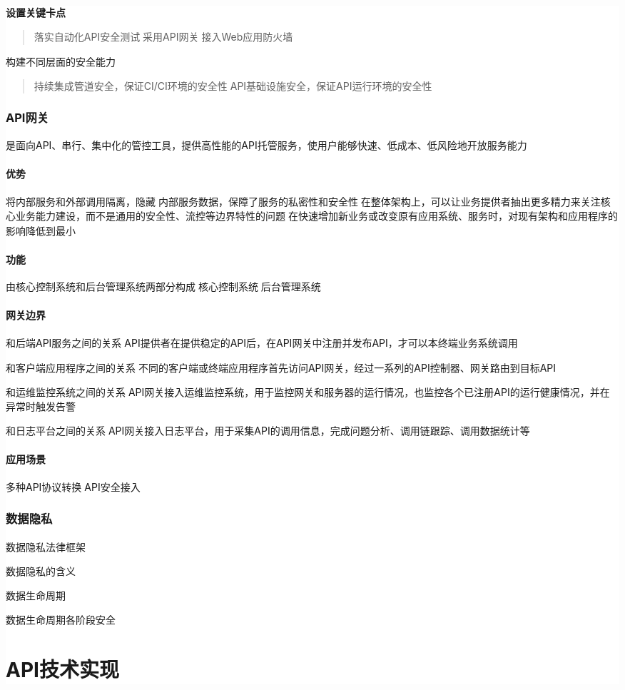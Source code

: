 **设置关键卡点**

> 落实自动化API安全测试
> 采用API网关
> 接入Web应用防火墙

构建不同层面的安全能力

> 持续集成管道安全，保证CI/CI环境的安全性
> API基础设施安全，保证API运行环境的安全性

### API网关

是面向API、串行、集中化的管控工具，提供高性能的API托管服务，使用户能够快速、低成本、低风险地开放服务能力

#### 优势

将内部服务和外部调用隔离，隐藏 内部服务数据，保障了服务的私密性和安全性
在整体架构上，可以让业务提供者抽出更多精力来关注核心业务能力建设，而不是通用的安全性、流控等边界特性的问题
在快速增加新业务或改变原有应用系统、服务时，对现有架构和应用程序的影响降低到最小

#### 功能

由核心控制系统和后台管理系统两部分构成
核心控制系统
后台管理系统

#### 网关边界

和后端API服务之间的关系
API提供者在提供稳定的API后，在API网关中注册并发布API，才可以本终端业务系统调用

和客户端应用程序之间的关系
不同的客户端或终端应用程序首先访问API网关，经过一系列的API控制器、网关路由到目标API

和运维监控系统之间的关系
API网关接入运维监控系统，用于监控网关和服务器的运行情况，也监控各个已注册API的运行健康情况，并在异常时触发告警

和日志平台之间的关系
API网关接入日志平台，用于采集API的调用信息，完成问题分析、调用链跟踪、调用数据统计等

#### 应用场景

多种API协议转换
API安全接入

### 数据隐私

数据隐私法律框架

数据隐私的含义

数据生命周期

数据生命周期各阶段安全

# API技术实现
